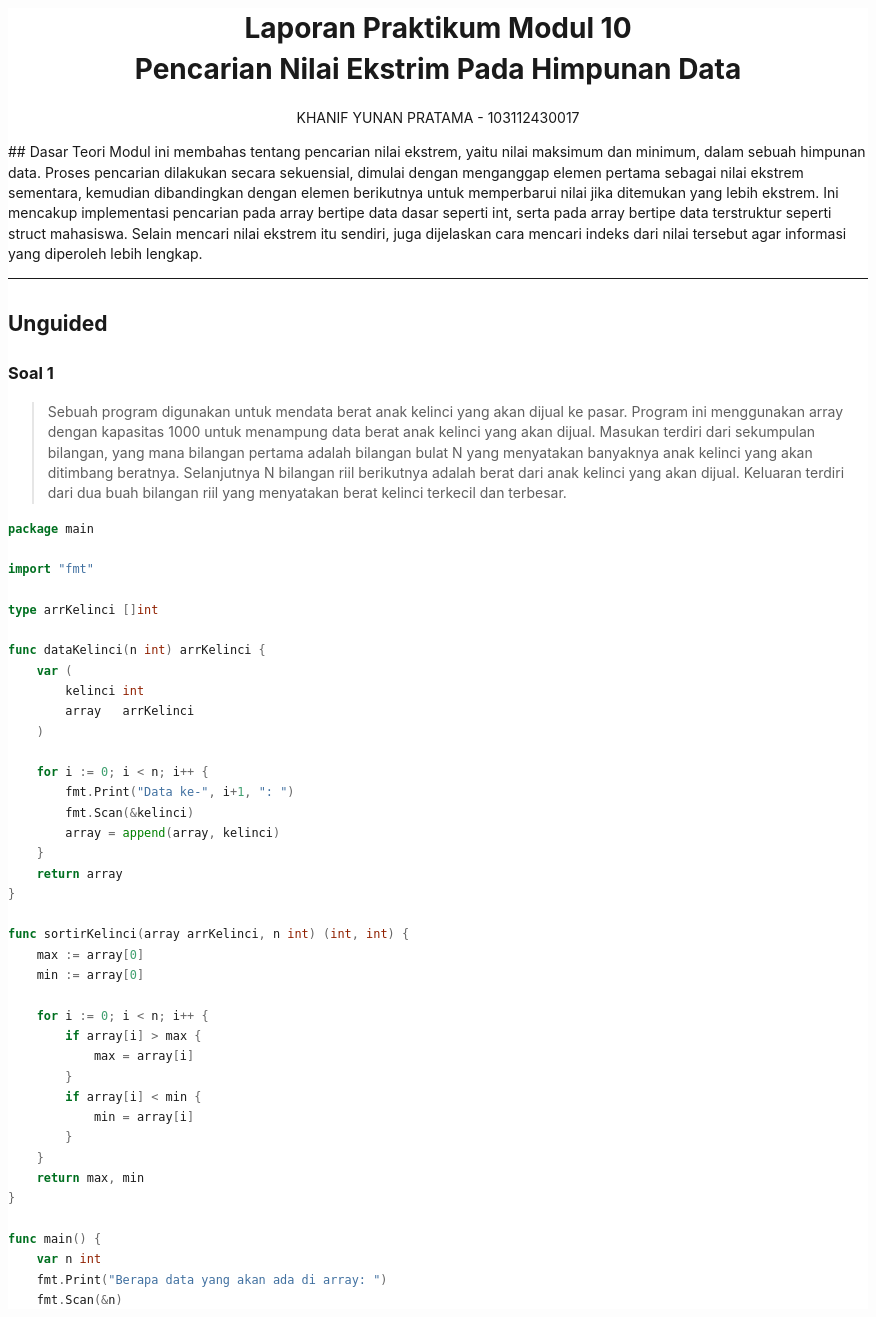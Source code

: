 <h1 align="center">Laporan Praktikum Modul 10 <br>Pencarian Nilai Ekstrim Pada Himpunan Data</h1>

<p align="center">KHANIF YUNAN PRATAMA - 103112430017</p>
## Dasar Teori
Modul ini membahas tentang pencarian nilai ekstrem, yaitu nilai maksimum dan minimum, dalam sebuah himpunan data. Proses pencarian dilakukan secara sekuensial, dimulai dengan menganggap elemen pertama sebagai nilai ekstrem sementara, kemudian dibandingkan dengan elemen berikutnya untuk memperbarui nilai jika ditemukan yang lebih ekstrem. Ini mencakup implementasi pencarian pada array bertipe data dasar seperti int, serta pada array bertipe data terstruktur seperti struct mahasiswa. Selain mencari nilai ekstrem itu sendiri, juga dijelaskan cara mencari indeks dari nilai tersebut agar informasi yang diperoleh lebih lengkap.

---
## Unguided
### Soal 1
> Sebuah program digunakan untuk mendata berat anak kelinci yang akan dijual ke pasar. Program ini menggunakan array dengan kapasitas 1000 untuk menampung data berat anak kelinci yang akan dijual. Masukan terdiri dari sekumpulan bilangan, yang mana bilangan pertama adalah bilangan bulat N yang menyatakan banyaknya anak kelinci yang akan ditimbang beratnya. Selanjutnya N bilangan riil berikutnya adalah berat dari anak kelinci yang akan dijual. Keluaran terdiri dari dua buah bilangan riil yang menyatakan berat kelinci terkecil dan terbesar.
```go
package main

import "fmt"

type arrKelinci []int

func dataKelinci(n int) arrKelinci {
	var (
		kelinci int
		array   arrKelinci
	)

	for i := 0; i < n; i++ {
		fmt.Print("Data ke-", i+1, ": ")
		fmt.Scan(&kelinci)
		array = append(array, kelinci)
	}
	return array
}

func sortirKelinci(array arrKelinci, n int) (int, int) {
	max := array[0]
	min := array[0]

	for i := 0; i < n; i++ {
		if array[i] > max {
			max = array[i]
		}
		if array[i] < min {
			min = array[i]
		}
	}
	return max, min
}

func main() {
	var n int
	fmt.Print("Berapa data yang akan ada di array: ")
	fmt.Scan(&n)

```